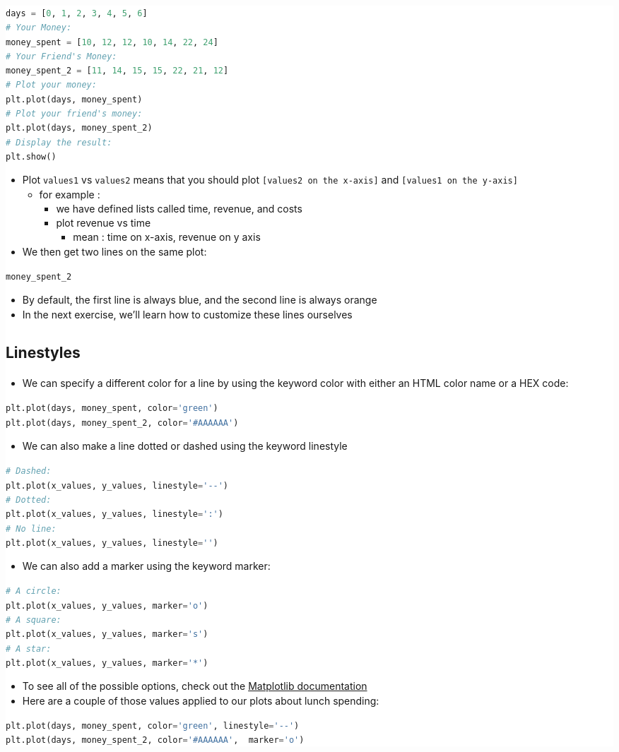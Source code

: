 ```python
days = [0, 1, 2, 3, 4, 5, 6]
# Your Money:
money_spent = [10, 12, 12, 10, 14, 22, 24]
# Your Friend's Money:
money_spent_2 = [11, 14, 15, 15, 22, 21, 12]
# Plot your money:
plt.plot(days, money_spent)
# Plot your friend's money:
plt.plot(days, money_spent_2)
# Display the result:
plt.show()
```
- Plot `values1` vs `values2` means that you should plot `[values2 on the x-axis]` and `[values1 on the y-axis]`
    - for example :
        - we have defined lists called time, revenue, and costs
        - plot revenue vs time
            - mean : time on x-axis, revenue on y axis
- We then get two lines on the same plot:
```image
money_spent_2
```
- By default, the first line is always blue, and the second line is always orange
- In the next exercise, we’ll learn how to customize these lines ourselves

## Linestyles
- We can specify a different color for a line by using the keyword color with either an HTML color name or a HEX code:
```python
plt.plot(days, money_spent, color='green')
plt.plot(days, money_spent_2, color='#AAAAAA')
```

- We can also make a line dotted or dashed using the keyword linestyle
```python
# Dashed:
plt.plot(x_values, y_values, linestyle='--')
# Dotted:
plt.plot(x_values, y_values, linestyle=':')
# No line:
plt.plot(x_values, y_values, linestyle='')
```
- We can also add a marker using the keyword marker:
```python
# A circle:
plt.plot(x_values, y_values, marker='o')
# A square:
plt.plot(x_values, y_values, marker='s')
# A star:
plt.plot(x_values, y_values, marker='*')
```
- To see all of the possible options, check out the [Matplotlib documentation](https://matplotlib.org/api/lines_api.html)
- Here are a couple of those values applied to our plots about lunch spending:
```python
plt.plot(days, money_spent, color='green', linestyle='--')
plt.plot(days, money_spent_2, color='#AAAAAA',  marker='o')
```
